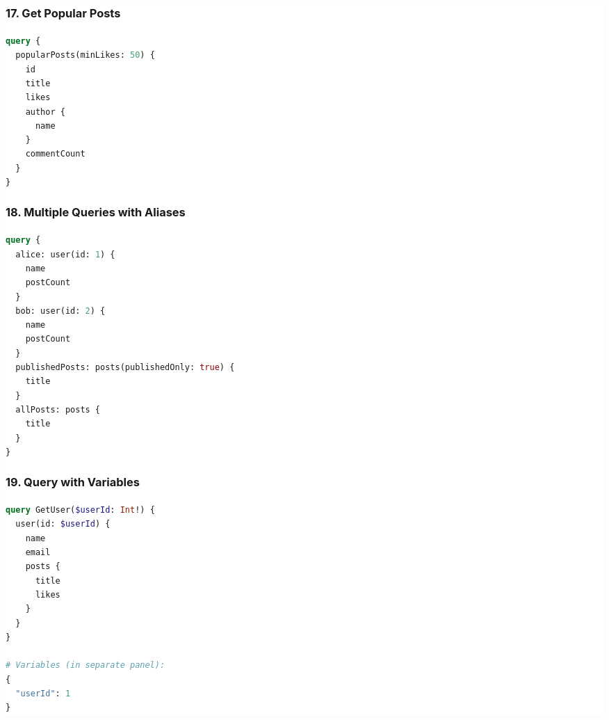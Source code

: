 ### 17. Get Popular Posts
```graphql
query {
  popularPosts(minLikes: 50) {
    id
    title
    likes
    author {
      name
    }
    commentCount
  }
}
```

### 18. Multiple Queries with Aliases
```graphql
query {
  alice: user(id: 1) {
    name
    postCount
  }
  bob: user(id: 2) {
    name
    postCount
  }
  publishedPosts: posts(publishedOnly: true) {
    title
  }
  allPosts: posts {
    title
  }
}
```

### 19. Query with Variables
```graphql
query GetUser($userId: Int!) {
  user(id: $userId) {
    name
    email
    posts {
      title
      likes
    }
  }
}

# Variables (in separate panel):
{
  "userId": 1
}
```
